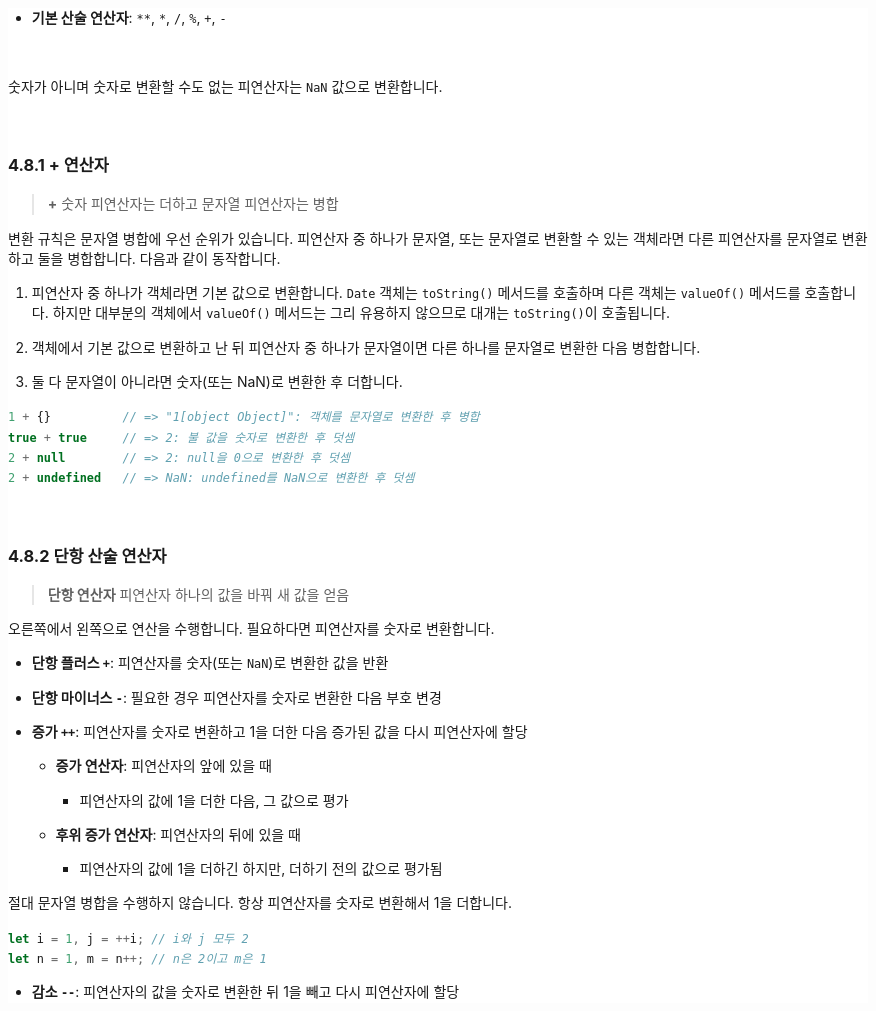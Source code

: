 - **기본 산술 연산자**: `**`, `*`, `/`, `%`, `+`, `-`

<br />

숫자가 아니며 숫자로 변환할 수도 없는 피연산자는 `NaN` 값으로 변환합니다.

<br />

### 4.8.1 + 연산자

> **+**
> 숫자 피연산자는 더하고 문자열 피연산자는 병합

변환 규칙은 문자열 병합에 우선 순위가 있습니다. 피연산자 중 하나가 문자열, 또는 문자열로 변환할 수 있는 객체라면 다른 피연산자를 문자열로 변환하고 둘을 병합합니다. 다음과 같이 동작합니다.

1. 피연산자 중 하나가 객체라면 기본 값으로 변환합니다. `Date` 객체는 `toString()` 메서드를 호출하며 다른 객체는 `valueOf()` 메서드를 호출합니다. 하지만 대부분의 객체에서 `valueOf()` 메서드는 그리 유용하지 않으므로 대개는 `toString()`이 호출됩니다.

2. 객체에서 기본 값으로 변환하고 난 뒤 피연산자 중 하나가 문자열이면 다른 하나를 문자열로 변환한 다음 병합합니다.

3. 둘 다 문자열이 아니라면 숫자(또는 NaN)로 변환한 후 더합니다.

```js
1 + {}          // => "1[object Object]": 객체를 문자열로 변환한 후 병합
true + true     // => 2: 불 값을 숫자로 변환한 후 덧셈
2 + null        // => 2: null을 0으로 변환한 후 덧셈
2 + undefined   // => NaN: undefined를 NaN으로 변환한 후 덧셈
```

<br />

### 4.8.2 단항 산술 연산자

> **단항 연산자**
> 피연산자 하나의 값을 바꿔 새 값을 얻음

오른쪽에서 왼쪽으로 연산을 수행합니다. 필요하다면 피연산자를 숫자로 변환합니다. 

- **단항 플러스 `+`**: 피연산자를 숫자(또는 `NaN`)로 변환한 값을 반환

- **단항 마이너스 `-`**: 필요한 경우 피연산자를 숫자로 변환한 다음 부호 변경

- **증가 `++`**: 피연산자를 숫자로 변환하고 1을 더한 다음 증가된 값을 다시 피연산자에 할당

  - **증가 연산자**: 피연산자의 앞에 있을 때

    - 피연산자의 값에 1을 더한 다음, 그 값으로 평가

  - **후위 증가 연산자**: 피연산자의 뒤에 있을 때

    - 피연산자의 값에 1을 더하긴 하지만, 더하기 전의 값으로 평가됨

절대 문자열 병합을 수행하지 않습니다. 항상 피연산자를 숫자로 변환해서 1을 더합니다.

```js
let i = 1, j = ++i; // i와 j 모두 2
let n = 1, m = n++; // n은 2이고 m은 1
```

- **감소 `--`**: 피연산자의 값을 숫자로 변환한 뒤 1을 빼고 다시 피연산자에 할당
